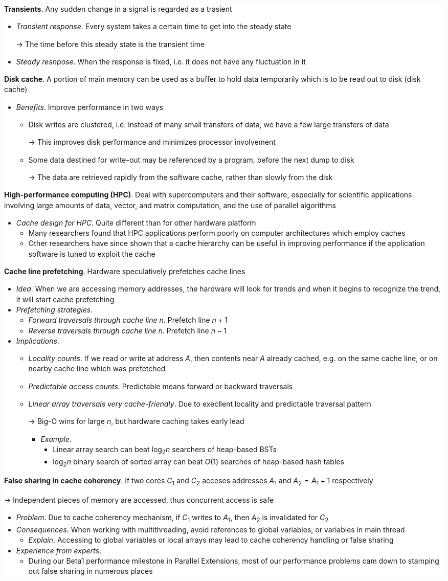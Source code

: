 **Transients**. Any sudden change in a signal is regarded as a trasient
* *Transient response*. Every system takes a certain time to get into the steady state

    $\to$ The time before this steady state is the transient time

* *Steady resnpose*. When the response is fixed, i.e. it does not have any fluctuation in it

**Disk cache**. A portion of main memory can be used as a buffer to hold data temporarily which is to be read out to disk (disk cache)
* *Benefits*. Improve performance in two ways
    * Disk writes are clustered, i.e. instead of many small transfers of data, we have a few large transfers of data

        $\to$ This improves disk performance and minimizes processor involvement
    * Some data destined for write-out may be referenced by a program, before the next dump to disk

        $\to$ The data are retrieved rapidly from the software cache, rather than slowly from the disk

**High-performance computing (HPC)**. Deal with supercomputers and their software, especially for scientific applications involving large amounts of data, vector, and matrix computation, and the use of parallel algorithms
* *Cache design for HPC*. Quite different than for other hardware platform
    * Many researchers found that HPC applications perform poorly on computer architectures which employ caches
    * Other researchers have since shown that a cache hierarchy can be useful in improving performance if the application software is tuned to exploit the cache

**Cache line prefetching**. Hardware speculatively prefetches cache lines
* *Idea*. When we are accessing memory addresses, the hardware will look for trends and when it begins to recognize the trend, it will start cache prefetching
* *Prefetching strategies*.
    * *Forward traversals through cache line $n$*. Prefetch line $n+1$
    * *Reverse traversals through cache line $n$*. Prefetch line $n-1$
* *Implications*.
    * *Locality counts*. If we read or write at address $A$, then contents near $A$ already cached, e.g. on the same cache line, or on nearby cache line which was prefetched
    * *Predictable access counts*. Predictable means forward or backward traversals
    * *Linear array traversals very cache-friendly*. Due to execllent locality and predictable traversal pattern

        $\to$ Big-O wins for large $n$, but hardware caching takes early lead
        * *Example*.
            * Linear array search can beat $\log_2 n$ searchers of heap-based BSTs
            * $\log_2 n$ binary search of sorted array can beat $O(1)$ searches of heap-based hash tables

**False sharing in cache coherency**. If two cores $C_1$ and $C_2$ acceses addresses $A_1$ and $A_2 = A_1 + 1$ respectively

$\to$ Independent pieces of memory are accessed, thus concurrent access is safe
* *Problem*. Due to cache coherency mechanism, if $C_1$ writes to $A_1$, then $A_2$ is invalidated for $C_2$
* *Consequences*. When working with multithreading, avoid references to global variables, or variables in main thread
    * *Explain*. Accessing to global variables or local arrays may lead to cache coherency handling or false sharing
* *Experience from experts*.
    * During our Beta1 performance milestone in Parallel Extensions, most of our performance problems cam down to stamping out false sharing in numerous places
